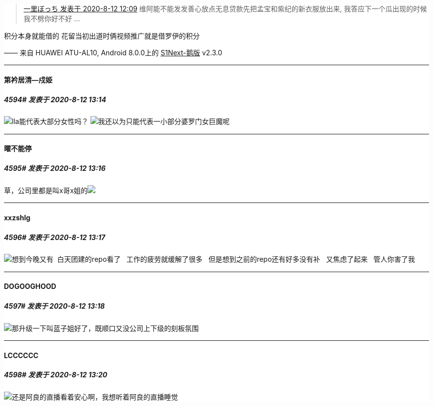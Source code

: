 
<blockquote><a href="httphttps://bbs.saraba1st.com/2b/forum.php?mod=redirect&amp;goto=findpost&amp;pid=48401943&amp;ptid=1949964" target="_blank">一里ぼっち 发表于 2020-8-12 12:09</a>
维阿能不能发发善心放点无息贷款先把孟宝和紫纪的新衣服放出来, 我答应下一个瓜出现的时候我不劈你好不好 ...</blockquote>
积分本身就能借的 花留当初出道时俩视频推广就是借罗伊的积分

—— 来自 HUAWEI ATU-AL10, Android 8.0.0上的 [S1Next-鹅版](https://github.com/ykrank/S1-Next/releases) v2.3.0


-----

####  第衿居清—戍姫  
##### 4594#       发表于 2020-8-12 13:14


<img src="https://static.saraba1st.com/image/smiley/face2017/037.png" referrerpolicy="no-referrer">lla能代表大部分女性吗？
<img src="https://static.saraba1st.com/image/smiley/face2017/066.png" referrerpolicy="no-referrer">我还以为只能代表一小部分婆罗门女巨魔呢


-----

####  曜不能停  
##### 4595#       发表于 2020-8-12 13:16


草，公司里都是叫x哥x姐的<img src="https://static.saraba1st.com/image/smiley/face2017/068.png" referrerpolicy="no-referrer">


-----

####  xxzshlg  
##### 4596#       发表于 2020-8-12 13:17


<img src="https://static.saraba1st.com/image/smiley/bundam2017/003.png" referrerpolicy="no-referrer">想到今晚又有  白天团建的repo看了   工作的疲劳就缓解了很多   但是想到之前的repo还有好多没有补   又焦虑了起来   管人你害了我


-----

####  DOGOOGHOOD  
##### 4597#       发表于 2020-8-12 13:18


<img src="https://static.saraba1st.com/image/smiley/face2017/067.png" referrerpolicy="no-referrer">那升级一下叫蓝子姐好了，既顺口又没公司上下级的刻板氛围


-----

####  LCCCCCC  
##### 4598#       发表于 2020-8-12 13:20


<img src="https://static.saraba1st.com/image/smiley/face2017/186.png" referrerpolicy="no-referrer">还是阿良的直播看着安心啊，我想听着阿良的直播睡觉

